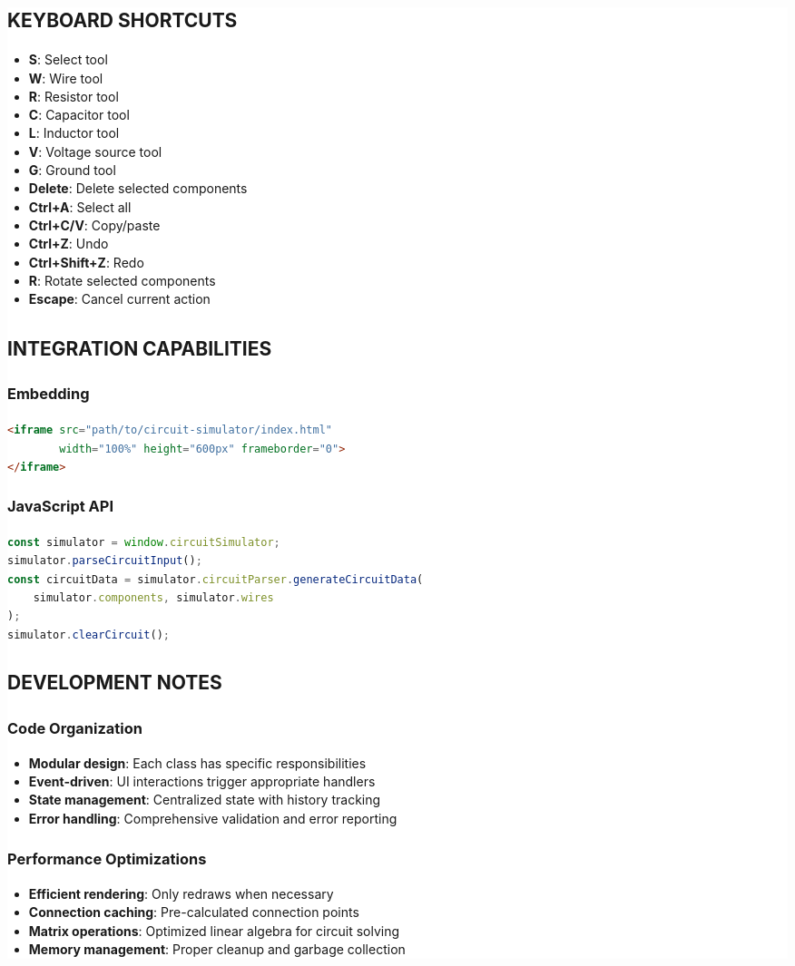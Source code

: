 ## KEYBOARD SHORTCUTS
- **S**: Select tool
- **W**: Wire tool
- **R**: Resistor tool
- **C**: Capacitor tool
- **L**: Inductor tool
- **V**: Voltage source tool
- **G**: Ground tool
- **Delete**: Delete selected components
- **Ctrl+A**: Select all
- **Ctrl+C/V**: Copy/paste
- **Ctrl+Z**: Undo
- **Ctrl+Shift+Z**: Redo
- **R**: Rotate selected components
- **Escape**: Cancel current action

## INTEGRATION CAPABILITIES

### Embedding
```html
<iframe src="path/to/circuit-simulator/index.html" 
        width="100%" height="600px" frameborder="0">
</iframe>
```

### JavaScript API
```javascript
const simulator = window.circuitSimulator;
simulator.parseCircuitInput();
const circuitData = simulator.circuitParser.generateCircuitData(
    simulator.components, simulator.wires
);
simulator.clearCircuit();
```

## DEVELOPMENT NOTES

### Code Organization
- **Modular design**: Each class has specific responsibilities
- **Event-driven**: UI interactions trigger appropriate handlers
- **State management**: Centralized state with history tracking
- **Error handling**: Comprehensive validation and error reporting

### Performance Optimizations
- **Efficient rendering**: Only redraws when necessary
- **Connection caching**: Pre-calculated connection points
- **Matrix operations**: Optimized linear algebra for circuit solving
- **Memory management**: Proper cleanup and garbage collection
